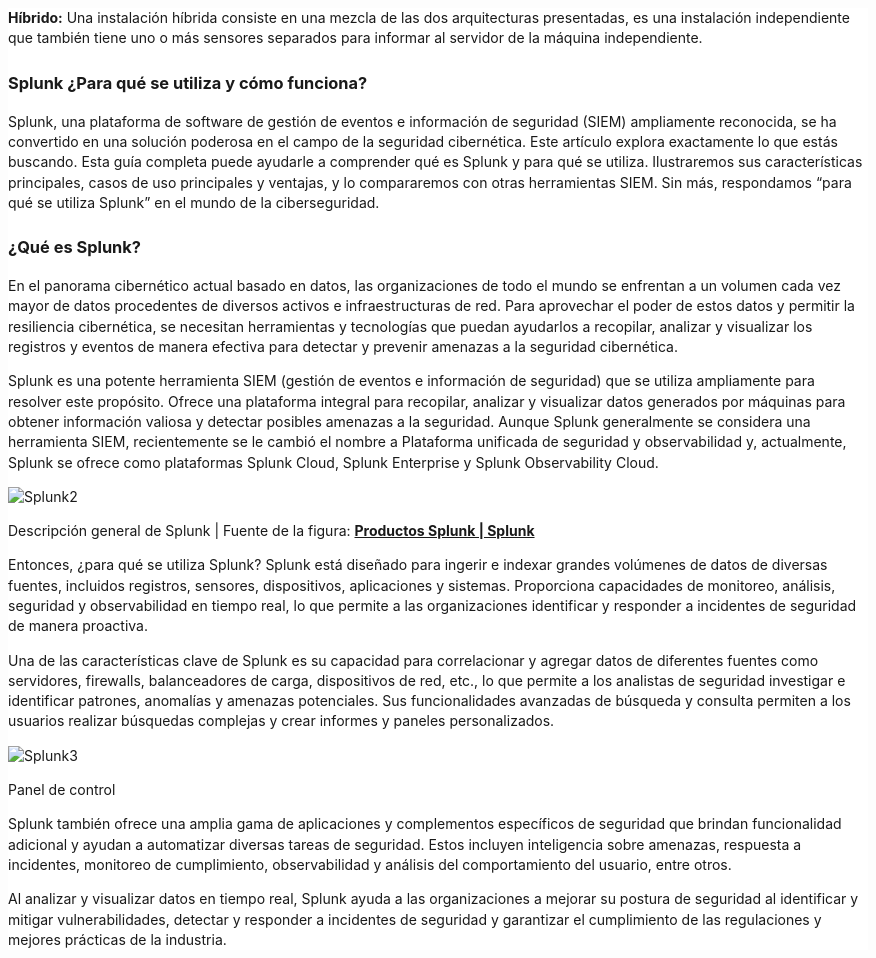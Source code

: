 **Híbrido:** Una instalación híbrida consiste en una mezcla de las dos arquitecturas presentadas, es una instalación independiente que también tiene uno o más sensores separados para informar al servidor de la máquina independiente.

### **Splunk ¿Para qué se utiliza y cómo funciona?**

Splunk, una plataforma de software de gestión de eventos e información de seguridad (SIEM) ampliamente reconocida, se ha convertido en una solución poderosa en el campo de la seguridad cibernética. Este artículo explora exactamente lo que estás buscando. Esta guía completa puede ayudarle a comprender qué es Splunk y para qué se utiliza. Ilustraremos sus características principales, casos de uso principales y ventajas, y lo compararemos con otras herramientas SIEM. Sin más, respondamos “para qué se utiliza Splunk” en el mundo de la ciberseguridad.

### **¿Qué es Splunk?**

En el panorama cibernético actual basado en datos, las organizaciones de todo el mundo se enfrentan a un volumen cada vez mayor de datos procedentes de diversos activos e infraestructuras de red. Para aprovechar el poder de estos datos y permitir la resiliencia cibernética, se necesitan herramientas y tecnologías que puedan ayudarlos a recopilar, analizar y visualizar los registros y eventos de manera efectiva para detectar y prevenir amenazas a la seguridad cibernética.

Splunk es una potente herramienta SIEM (gestión de eventos e información de seguridad) que se utiliza ampliamente para resolver este propósito. Ofrece una plataforma integral para recopilar, analizar y visualizar datos generados por máquinas para obtener información valiosa y detectar posibles amenazas a la seguridad. Aunque Splunk generalmente se considera una herramienta SIEM, recientemente se le cambió el nombre a Plataforma unificada de seguridad y observabilidad y, actualmente, Splunk se ofrece como plataformas Splunk Cloud, Splunk Enterprise y Splunk Observability Cloud.

![Splunk2](https://github.com/4GeeksAcademy/cybersecurity-syllabus/blob/main/assets/splunk2.png?raw=true)

Descripción general de Splunk | Fuente de la figura: **[Productos Splunk | Splunk](https://www.splunk.com/en_us/products.html)**

Entonces, ¿para qué se utiliza Splunk? Splunk está diseñado para ingerir e indexar grandes volúmenes de datos de diversas fuentes, incluidos registros, sensores, dispositivos, aplicaciones y sistemas. Proporciona capacidades de monitoreo, análisis, seguridad y observabilidad en tiempo real, lo que permite a las organizaciones identificar y responder a incidentes de seguridad de manera proactiva.

Una de las características clave de Splunk es su capacidad para correlacionar y agregar datos de diferentes fuentes como servidores, firewalls, balanceadores de carga, dispositivos de red, etc., lo que permite a los analistas de seguridad investigar e identificar patrones, anomalías y amenazas potenciales. Sus funcionalidades avanzadas de búsqueda y consulta permiten a los usuarios realizar búsquedas complejas y crear informes y paneles personalizados.

![Splunk3](https://github.com/4GeeksAcademy/cybersecurity-syllabus/blob/main/assets/splunk3.png?raw=true)

Panel de control

Splunk también ofrece una amplia gama de aplicaciones y complementos específicos de seguridad que brindan funcionalidad adicional y ayudan a automatizar diversas tareas de seguridad. Estos incluyen inteligencia sobre amenazas, respuesta a incidentes, monitoreo de cumplimiento, observabilidad y análisis del comportamiento del usuario, entre otros.

Al analizar y visualizar datos en tiempo real, Splunk ayuda a las organizaciones a mejorar su postura de seguridad al identificar y mitigar vulnerabilidades, detectar y responder a incidentes de seguridad y garantizar el cumplimiento de las regulaciones y mejores prácticas de la industria.
